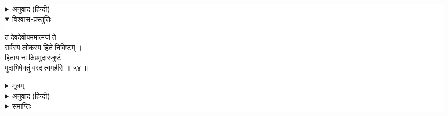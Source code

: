 <details><summary>अनुवाद (हिन्दी)</summary></details>

<details open><summary>विश्वास-प्रस्तुतिः</summary>

तं देवदेवोपममात्मजं ते  
सर्वस्य लोकस्य हिते निविष्टम् ।  
हिताय नः क्षिप्रमुदारजुष्टं  
मुदाभिषेक्तुं वरद त्वमर्हसि ॥ ५४ ॥
</details>

<details><summary>मूलम्</summary></details>

<details><summary>अनुवाद (हिन्दी)</summary></details>

<details><summary>समाप्तिः</summary></details>

